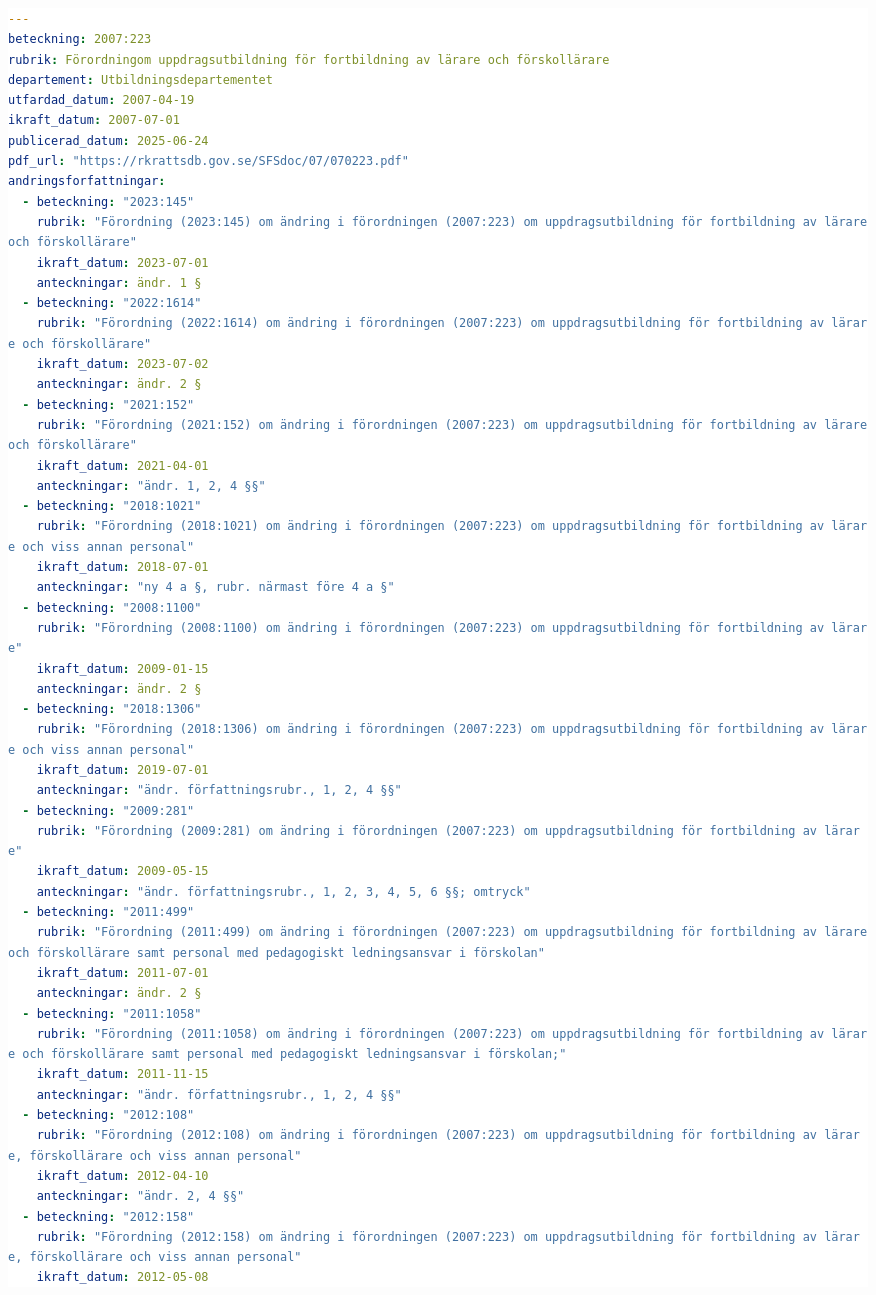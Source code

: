```yaml
---
beteckning: 2007:223
rubrik: Förordningom uppdragsutbildning för fortbildning av lärare och förskollärare
departement: Utbildningsdepartementet
utfardad_datum: 2007-04-19
ikraft_datum: 2007-07-01
publicerad_datum: 2025-06-24
pdf_url: "https://rkrattsdb.gov.se/SFSdoc/07/070223.pdf"
andringsforfattningar:
  - beteckning: "2023:145"
    rubrik: "Förordning (2023:145) om ändring i förordningen (2007:223) om uppdragsutbildning för fortbildning av lärare och förskollärare"
    ikraft_datum: 2023-07-01
    anteckningar: ändr. 1 §
  - beteckning: "2022:1614"
    rubrik: "Förordning (2022:1614) om ändring i förordningen (2007:223) om uppdragsutbildning för fortbildning av lärare och förskollärare"
    ikraft_datum: 2023-07-02
    anteckningar: ändr. 2 §
  - beteckning: "2021:152"
    rubrik: "Förordning (2021:152) om ändring i förordningen (2007:223) om uppdragsutbildning för fortbildning av lärare och förskollärare"
    ikraft_datum: 2021-04-01
    anteckningar: "ändr. 1, 2, 4 §§"
  - beteckning: "2018:1021"
    rubrik: "Förordning (2018:1021) om ändring i förordningen (2007:223) om uppdragsutbildning för fortbildning av lärare och viss annan personal"
    ikraft_datum: 2018-07-01
    anteckningar: "ny 4 a §, rubr. närmast före 4 a §"
  - beteckning: "2008:1100"
    rubrik: "Förordning (2008:1100) om ändring i förordningen (2007:223) om uppdragsutbildning för fortbildning av lärare"
    ikraft_datum: 2009-01-15
    anteckningar: ändr. 2 §
  - beteckning: "2018:1306"
    rubrik: "Förordning (2018:1306) om ändring i förordningen (2007:223) om uppdragsutbildning för fortbildning av lärare och viss annan personal"
    ikraft_datum: 2019-07-01
    anteckningar: "ändr. författningsrubr., 1, 2, 4 §§"
  - beteckning: "2009:281"
    rubrik: "Förordning (2009:281) om ändring i förordningen (2007:223) om uppdragsutbildning för fortbildning av lärare"
    ikraft_datum: 2009-05-15
    anteckningar: "ändr. författningsrubr., 1, 2, 3, 4, 5, 6 §§; omtryck"
  - beteckning: "2011:499"
    rubrik: "Förordning (2011:499) om ändring i förordningen (2007:223) om uppdragsutbildning för fortbildning av lärare och förskollärare samt personal med pedagogiskt ledningsansvar i förskolan"
    ikraft_datum: 2011-07-01
    anteckningar: ändr. 2 §
  - beteckning: "2011:1058"
    rubrik: "Förordning (2011:1058) om ändring i förordningen (2007:223) om uppdragsutbildning för fortbildning av lärare och förskollärare samt personal med pedagogiskt ledningsansvar i förskolan;"
    ikraft_datum: 2011-11-15
    anteckningar: "ändr. författningsrubr., 1, 2, 4 §§"
  - beteckning: "2012:108"
    rubrik: "Förordning (2012:108) om ändring i förordningen (2007:223) om uppdragsutbildning för fortbildning av lärare, förskollärare och viss annan personal"
    ikraft_datum: 2012-04-10
    anteckningar: "ändr. 2, 4 §§"
  - beteckning: "2012:158"
    rubrik: "Förordning (2012:158) om ändring i förordningen (2007:223) om uppdragsutbildning för fortbildning av lärare, förskollärare och viss annan personal"
    ikraft_datum: 2012-05-08
```